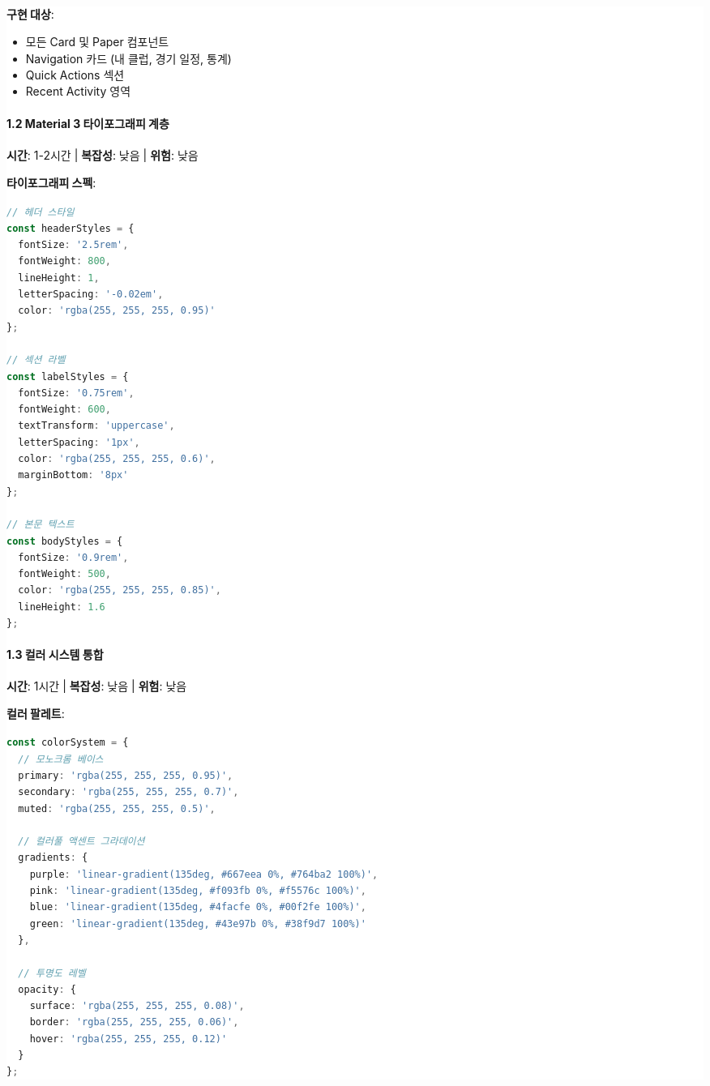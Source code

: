 **구현 대상**:
- 모든 Card 및 Paper 컴포넌트
- Navigation 카드 (내 클럽, 경기 일정, 통계)
- Quick Actions 섹션
- Recent Activity 영역

#### 1.2 Material 3 타이포그래피 계층
**시간**: 1-2시간 | **복잡성**: 낮음 | **위험**: 낮음

**타이포그래피 스펙**:
```typescript
// 헤더 스타일
const headerStyles = {
  fontSize: '2.5rem',
  fontWeight: 800,
  lineHeight: 1,
  letterSpacing: '-0.02em',
  color: 'rgba(255, 255, 255, 0.95)'
};

// 섹션 라벨
const labelStyles = {
  fontSize: '0.75rem',
  fontWeight: 600,
  textTransform: 'uppercase',
  letterSpacing: '1px',
  color: 'rgba(255, 255, 255, 0.6)',
  marginBottom: '8px'
};

// 본문 텍스트
const bodyStyles = {
  fontSize: '0.9rem',
  fontWeight: 500,
  color: 'rgba(255, 255, 255, 0.85)',
  lineHeight: 1.6
};
```

#### 1.3 컬러 시스템 통합
**시간**: 1시간 | **복잡성**: 낮음 | **위험**: 낮음

**컬러 팔레트**:
```typescript
const colorSystem = {
  // 모노크롬 베이스
  primary: 'rgba(255, 255, 255, 0.95)',
  secondary: 'rgba(255, 255, 255, 0.7)',
  muted: 'rgba(255, 255, 255, 0.5)',

  // 컬러풀 액센트 그라데이션
  gradients: {
    purple: 'linear-gradient(135deg, #667eea 0%, #764ba2 100%)',
    pink: 'linear-gradient(135deg, #f093fb 0%, #f5576c 100%)',
    blue: 'linear-gradient(135deg, #4facfe 0%, #00f2fe 100%)',
    green: 'linear-gradient(135deg, #43e97b 0%, #38f9d7 100%)'
  },

  // 투명도 레벨
  opacity: {
    surface: 'rgba(255, 255, 255, 0.08)',
    border: 'rgba(255, 255, 255, 0.06)',
    hover: 'rgba(255, 255, 255, 0.12)'
  }
};
```